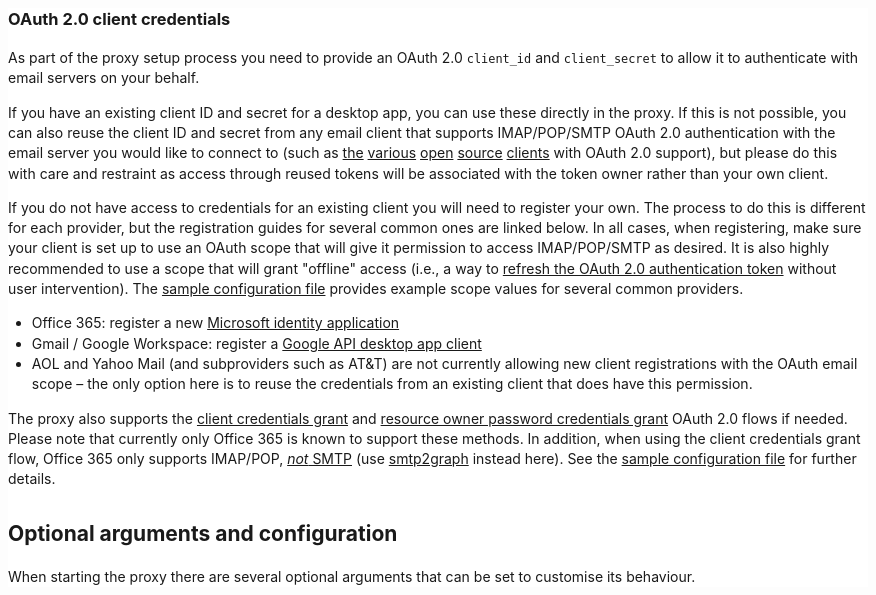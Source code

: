 ### OAuth 2.0 client credentials
As part of the proxy setup process you need to provide an OAuth 2.0 `client_id` and `client_secret` to allow it to authenticate with email servers on your behalf.

If you have an existing client ID and secret for a desktop app, you can use these directly in the proxy.
If this is not possible, you can also reuse the client ID and secret from any email client that supports IMAP/POP/SMTP OAuth 2.0 authentication with the email server you would like to connect to (such as [the](https://github.com/mozilla/releases-comm-central/blob/812b7c9068ca5cac0580b0ddbea8e34c141cd441/mailnews/base/src/OAuth2Providers.jsm) [various](https://github.com/Foundry376/Mailspring/blob/master/app/internal_packages/onboarding/lib/onboarding-constants.ts) [open](https://gitlab.gnome.org/GNOME/evolution-data-server/-/blob/master/CMakeLists.txt) [source](https://gitlab.gnome.org/GNOME/gnome-online-accounts/-/blob/master/meson_options.txt) [clients](https://github.com/M66B/FairEmail/blob/master/app/src/main/res/xml/providers.xml) with OAuth 2.0 support), but please do this with care and restraint as access through reused tokens will be associated with the token owner rather than your own client.

If you do not have access to credentials for an existing client you will need to register your own.
The process to do this is different for each provider, but the registration guides for several common ones are linked below.
In all cases, when registering, make sure your client is set up to use an OAuth scope that will give it permission to access IMAP/POP/SMTP as desired.
It is also highly recommended to use a scope that will grant "offline" access (i.e., a way to [refresh the OAuth 2.0 authentication token](https://oauth.net/2/refresh-tokens/) without user intervention).
The [sample configuration file](https://github.com/simonrob/email-oauth2-proxy/blob/main/emailproxy.config) provides example scope values for several common providers.

- Office 365: register a new [Microsoft identity application](https://docs.microsoft.com/en-us/azure/active-directory/develop/quickstart-register-app)
- Gmail / Google Workspace: register a [Google API desktop app client](https://developers.google.com/identity/protocols/oauth2/native-app)
- AOL and Yahoo Mail (and subproviders such as AT&T) are not currently allowing new client registrations with the OAuth email scope – the only option here is to reuse the credentials from an existing client that does have this permission.

The proxy also supports the [client credentials grant](https://learn.microsoft.com/en-us/azure/active-directory/develop/v2-oauth2-client-creds-grant-flow) and [resource owner password credentials grant](https://learn.microsoft.com/en-us/azure/active-directory/develop/v2-oauth-ropc) OAuth 2.0 flows if needed.
Please note that currently only Office 365 is known to support these methods.
In addition, when using the client credentials grant flow, Office 365 only supports IMAP/POP, [_not_ SMTP](https://learn.microsoft.com/en-us/exchange/client-developer/legacy-protocols/how-to-authenticate-an-imap-pop-smtp-application-by-using-oauth#use-client-credentials-grant-flow-to-authenticate-imap-and-pop-connections) (use [smtp2graph](https://github.com/EvanTrow/smtp2graph) instead here).
See the [sample configuration file](https://github.com/simonrob/email-oauth2-proxy/blob/main/emailproxy.config) for further details.


## Optional arguments and configuration
When starting the proxy there are several optional arguments that can be set to customise its behaviour.
